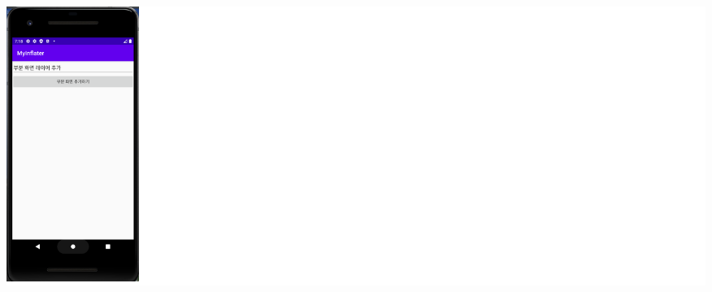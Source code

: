 <img src="6.%20Android%20(Ch4-01).assets/image-20200612161821537.png" alt="image-20200612161821537" style="zoom:33%;" />